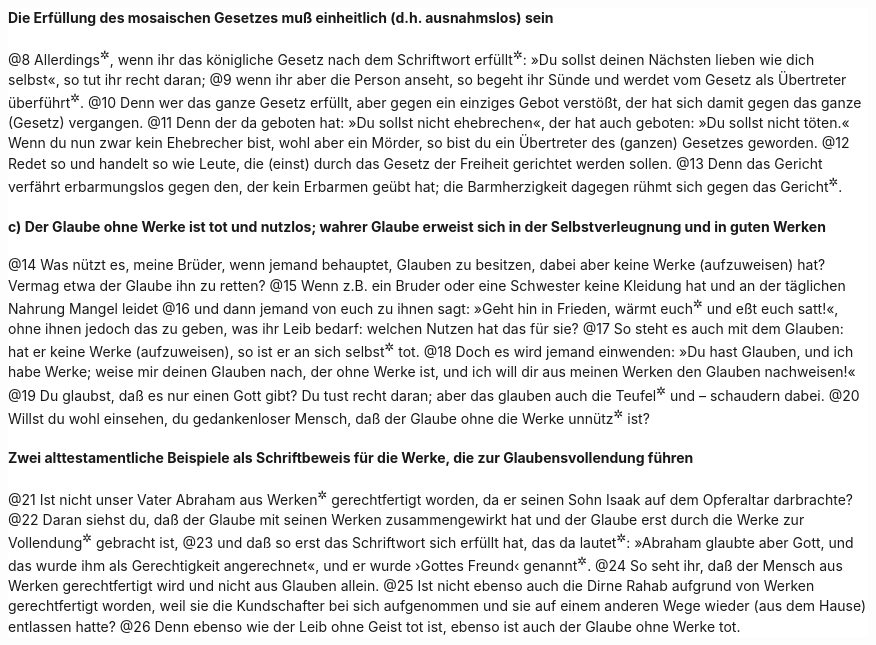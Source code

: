 #### Die Erfüllung des mosaischen Gesetzes muß einheitlich (d.h. ausnahmslos) sein

@8 Allerdings<sup title="oder: gewiß">&#x2732;</sup>, wenn ihr das königliche Gesetz nach dem Schriftwort erfüllt<sup title="3.Mose 19,18">&#x2732;</sup>: »Du sollst deinen Nächsten lieben wie dich selbst«, so tut ihr recht daran;
@9 wenn ihr aber die Person anseht, so begeht ihr Sünde und werdet vom Gesetz als Übertreter überführt<sup title="oder: erwiesen">&#x2732;</sup>.
@10 Denn wer das ganze Gesetz erfüllt, aber gegen ein einziges Gebot verstößt, der hat sich damit gegen das ganze (Gesetz) vergangen.
@11 Denn der da geboten hat: »Du sollst nicht ehebrechen«, der hat auch geboten: »Du sollst nicht töten.« Wenn du nun zwar kein Ehebrecher bist, wohl aber ein Mörder, so bist du ein Übertreter des (ganzen) Gesetzes geworden.
@12 Redet so und handelt so wie Leute, die (einst) durch das Gesetz der Freiheit gerichtet werden sollen.
@13 Denn das Gericht verfährt erbarmungslos gegen den, der kein Erbarmen geübt hat; die Barmherzigkeit dagegen rühmt sich gegen das Gericht<sup title="= erweist sich dem Gericht überlegen, oder: triumphiert über das Gericht">&#x2732;</sup>.

#### c) Der Glaube ohne Werke ist tot und nutzlos; wahrer Glaube erweist sich in der Selbstverleugnung und in guten Werken

@14 Was nützt es, meine Brüder, wenn jemand behauptet, Glauben zu besitzen, dabei aber keine Werke (aufzuweisen) hat? Vermag etwa der Glaube ihn zu retten?
@15 Wenn z.B. ein Bruder oder eine Schwester keine Kleidung hat und an der täglichen Nahrung Mangel leidet
@16 und dann jemand von euch zu ihnen sagt: »Geht hin in Frieden, wärmt euch<sup title="= kleidet euch warm">&#x2732;</sup> und eßt euch satt!«, ohne ihnen jedoch das zu geben, was ihr Leib bedarf: welchen Nutzen hat das für sie?
@17 So steht es auch mit dem Glauben: hat er keine Werke (aufzuweisen), so ist er an sich selbst<sup title="= für sich allein">&#x2732;</sup> tot.
@18 Doch es wird jemand einwenden: »Du hast Glauben, und ich habe Werke; weise mir deinen Glauben nach, der ohne Werke ist, und ich will dir aus meinen Werken den Glauben nachweisen!«
@19 Du glaubst, daß es nur einen Gott gibt? Du tust recht daran; aber das glauben auch die Teufel<sup title="= die bösen Geister">&#x2732;</sup> und – schaudern dabei.
@20 Willst du wohl einsehen, du gedankenloser Mensch, daß der Glaube ohne die Werke unnütz<sup title="oder: wertlos">&#x2732;</sup> ist?

#### Zwei alttestamentliche Beispiele als Schriftbeweis für die Werke, die zur Glaubensvollendung führen

@21 Ist nicht unser Vater Abraham aus Werken<sup title="= aufgrund von Werken">&#x2732;</sup> gerechtfertigt worden, da er seinen Sohn Isaak auf dem Opferaltar darbrachte?
@22 Daran siehst du, daß der Glaube mit seinen Werken zusammengewirkt hat und der Glaube erst durch die Werke zur Vollendung<sup title="= Vollständigkeit">&#x2732;</sup> gebracht ist,
@23 und daß so erst das Schriftwort sich erfüllt hat, das da lautet<sup title="1.Mose 15,6">&#x2732;</sup>: »Abraham glaubte aber Gott, und das wurde ihm als Gerechtigkeit angerechnet«, und er wurde ›Gottes Freund‹ genannt<sup title="Jes 41,8">&#x2732;</sup>.
@24 So seht ihr, daß der Mensch aus Werken gerechtfertigt wird und nicht aus Glauben allein.
@25 Ist nicht ebenso auch die Dirne Rahab aufgrund von Werken gerechtfertigt worden, weil sie die Kundschafter bei sich aufgenommen und sie auf einem anderen Wege wieder (aus dem Hause) entlassen hatte?
@26 Denn ebenso wie der Leib ohne Geist tot ist, ebenso ist auch der Glaube ohne Werke tot.
